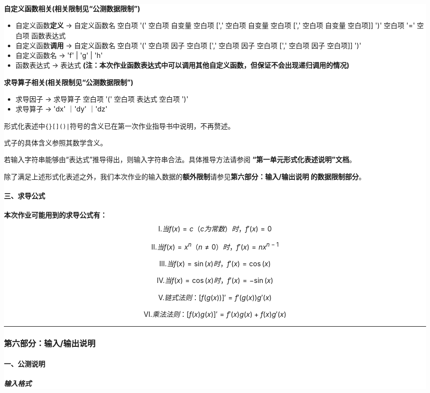 **自定义函数相关(相关限制见“公测数据限制”)**

* 自定义函数**定义** $\rightarrow$ 自定义函数名 空白项 '(' 空白项 自变量 空白项 [',' 空白项 自变量 空白项 [',' 空白项 自变量 空白项]] ')' 空白项 '=' 空白项 函数表达式
* 自定义函数**调用** $\rightarrow$ 自定义函数名 空白项 '(' 空白项 因子 空白项 [',' 空白项 因子 空白项 [',' 空白项 因子 空白项]] ')'
* 自定义函数名 $\rightarrow$ 'f' | 'g' | 'h'
* 函数表达式 $\rightarrow$ 表达式   **(注：本次作业函数表达式中可以调用其他自定义函数，但保证不会出现递归调用的情况)**

**求导算子相关(相关限制见“公测数据限制”)**

- 求导因子 $\rightarrow$ 求导算子 空白项 '(' 空白项 表达式 空白项 ')'
- 求导算子 $\rightarrow$ 'dx' ｜'dy' ｜'dz' 

形式化表述中`{}[]()|`符号的含义已在第一次作业指导书中说明，不再赘述。

式子的具体含义参照其数学含义。

若输入字符串能够由“表达式”推导得出，则输入字符串合法。具体推导方法请参阅 **“第一单元形式化表述说明”文档**。

除了满足上述形式化表述之外，我们本次作业的输入数据的**额外限制**请参见**第六部分：输入/输出说明 的数据限制部分**。

#### 三、求导公式

**本次作业可能用到的求导公式有：**
$$
Ⅰ. 当f(x) = c（c为常数）时，f'(x) = 0
$$

$$
Ⅱ. 当f(x) = x^n（n≠0）时，f'(x) = nx^{n-1}
$$

$$
Ⅲ. 当f(x) = \sin(x)时，f'(x) = \cos(x)
$$

$$
Ⅳ. 当f(x) = \cos(x)时，f'(x) = -\sin(x)
$$

$$
Ⅴ. 链式法则：[f(g(x))]' = f'(g(x))g'(x)
$$

$$
Ⅵ. 乘法法则：[f\left(x\right)g\left(x\right)]' = f'\left(x\right)g\left(x\right)+f\left(x\right)g'\left(x\right)
$$


___

### 第六部分：输入/输出说明

#### 一、公测说明

##### 输入格式
